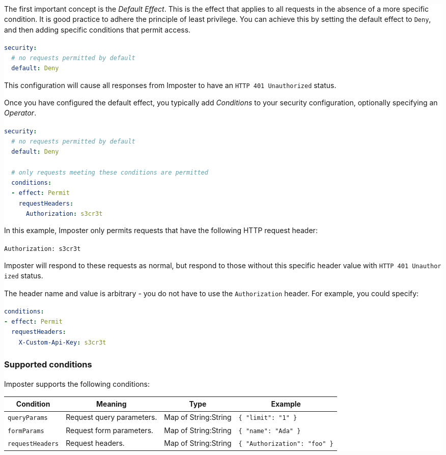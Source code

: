 The first important concept is the _Default Effect_. This is the effect that applies to all requests in the absence of a more specific condition. It is good practice to adhere the principle of least privilege. You can achieve this by setting the default effect to `Deny`, and then adding specific conditions that permit access.

```yaml
security:
  # no requests permitted by default
  default: Deny
```

This configuration will cause all responses from Imposter to have an `HTTP 401 Unauthorized` status.

Once you have configured the default effect, you typically add _Conditions_ to your security configuration, optionally specifying an _Operator_.

```yaml
security:
  # no requests permitted by default
  default: Deny

  # only requests meeting these conditions are permitted
  conditions:
  - effect: Permit
    requestHeaders:
      Authorization: s3cr3t
```

In this example, Imposter only permits requests that have the following HTTP request header:

```
Authorization: s3cr3t
```

Imposter will respond to these requests as normal, but respond to those without this specific header value with `HTTP 401 Unauthorized` status.  

The header name and value is arbitrary - you do not have to use the `Authorization` header. For example, you could specify:

```yaml
conditions:
- effect: Permit
  requestHeaders:
    X-Custom-Api-Key: s3cr3t
```

### Supported conditions

Imposter supports the following conditions:

| Condition        | Meaning                   | Type                 | Example                      |
|------------------|---------------------------|----------------------|------------------------------|
| `queryParams`    | Request query parameters. | Map of String:String | `{ "limit": "1" }`           |
| `formParams`     | Request form parameters.  | Map of String:String | `{ "name": "Ada" }`          |
| `requestHeaders` | Request headers.          | Map of String:String | `{ "Authorization": "foo" }` |
